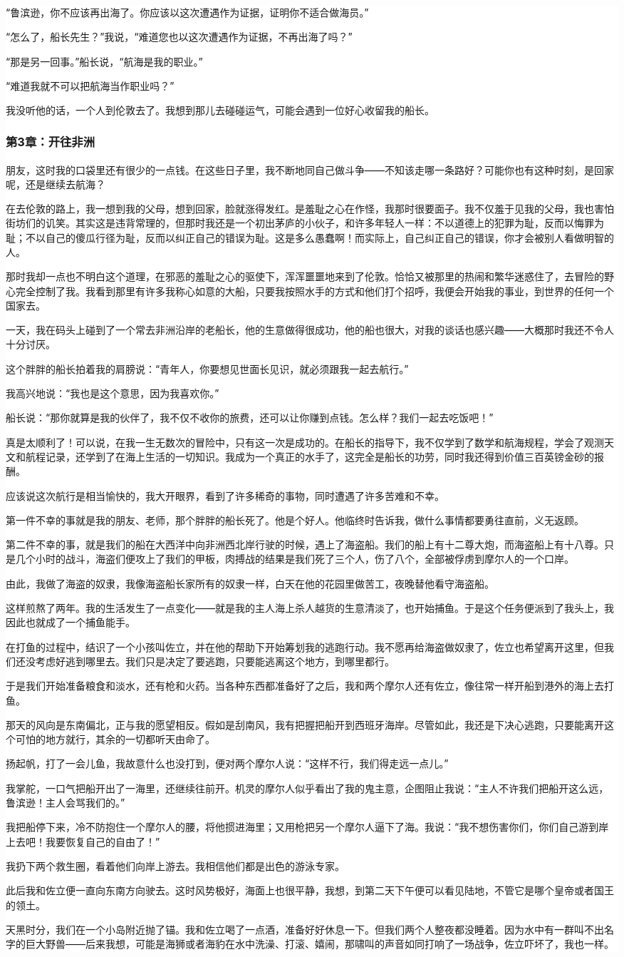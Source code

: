 “鲁滨逊，你不应该再出海了。你应该以这次遭遇作为证据，证明你不适合做海员。”

“怎么了，船长先生？”我说，“难道您也以这次遭遇作为证据，不再出海了吗？”

“那是另一回事。”船长说，“航海是我的职业。”

“难道我就不可以把航海当作职业吗？”

我没听他的话，一个人到伦敦去了。我想到那儿去碰碰运气，可能会遇到一位好心收留我的船长。





### 第3章：开往非洲

朋友，这时我的口袋里还有很少的一点钱。在这些日子里，我不断地同自己做斗争——不知该走哪一条路好？可能你也有这种时刻，是回家呢，还是继续去航海？

在去伦敦的路上，我一想到我的父母，想到回家，脸就涨得发红。是羞耻之心在作怪，我那时很要面子。我不仅羞于见我的父母，我也害怕街坊们的讥笑。其实这是违背常理的，但那时我还是一个初出茅庐的小伙子，和许多年轻人一样：不以道德上的犯罪为耻，反而以悔罪为耻；不以自己的傻瓜行径为耻，反而以纠正自己的错误为耻。这是多么愚蠢啊！而实际上，自己纠正自己的错误，你才会被别人看做明智的人。

那时我却一点也不明白这个道理，在邪恶的羞耻之心的驱使下，浑浑噩噩地来到了伦敦。恰恰又被那里的热闹和繁华迷惑住了，去冒险的野心完全控制了我。我看到那里有许多我称心如意的大船，只要我按照水手的方式和他们打个招呼，我便会开始我的事业，到世界的任何一个国家去。

一天，我在码头上碰到了一个常去非洲沿岸的老船长，他的生意做得很成功，他的船也很大，对我的谈话也感兴趣——大概那时我还不令人十分讨厌。

这个胖胖的船长拍着我的肩膀说：“青年人，你要想见世面长见识，就必须跟我一起去航行。”

我高兴地说：“我也是这个意思，因为我喜欢你。”

船长说：“那你就算是我的伙伴了，我不仅不收你的旅费，还可以让你赚到点钱。怎么样？我们一起去吃饭吧！”

真是太顺利了！可以说，在我一生无数次的冒险中，只有这一次是成功的。在船长的指导下，我不仅学到了数学和航海规程，学会了观测天文和航程记录，还学到了在海上生活的一切知识。我成为一个真正的水手了，这完全是船长的功劳，同时我还得到价值三百英镑金砂的报酬。

应该说这次航行是相当愉快的，我大开眼界，看到了许多稀奇的事物，同时遭遇了许多苦难和不幸。

第一件不幸的事就是我的朋友、老师，那个胖胖的船长死了。他是个好人。他临终时告诉我，做什么事情都要勇往直前，义无返顾。

第二件不幸的事，就是我们的船在大西洋中向非洲西北岸行驶的时候，遇上了海盗船。我们的船上有十二尊大炮，而海盗船上有十八尊。只是几个小时的战斗，海盗们便攻上了我们的甲板，肉搏战的结果是我们死了三个人，伤了八个，全部被俘虏到摩尔人的一个口岸。

由此，我做了海盗的奴隶，我像海盗船长家所有的奴隶一样，白天在他的花园里做苦工，夜晚替他看守海盗船。

这样煎熬了两年。我的生活发生了一点变化——就是我的主人海上杀人越货的生意清淡了，也开始捕鱼。于是这个任务便派到了我头上，我因此也就成了一个捕鱼能手。

在打鱼的过程中，结识了一个小孩叫佐立，并在他的帮助下开始筹划我的逃跑行动。我不愿再给海盗做奴隶了，佐立也希望离开这里，但我们还没考虑好逃到哪里去。我们只是决定了要逃跑，只要能逃离这个地方，到哪里都行。

于是我们开始准备粮食和淡水，还有枪和火药。当各种东西都准备好了之后，我和两个摩尔人还有佐立，像往常一样开船到港外的海上去打鱼。

那天的风向是东南偏北，正与我的愿望相反。假如是刮南风，我有把握把船开到西班牙海岸。尽管如此，我还是下决心逃跑，只要能离开这个可怕的地方就行，其余的一切都听天由命了。

扬起帆，打了一会儿鱼，我故意什么也没打到，便对两个摩尔人说：“这样不行，我们得走远一点儿。”

我掌舵，一口气把船开出了一海里，还继续往前开。机灵的摩尔人似乎看出了我的鬼主意，企图阻止我说：“主人不许我们把船开这么远，鲁滨逊！主人会骂我们的。”

我把船停下来，冷不防抱住一个摩尔人的腰，将他掼进海里；又用枪把另一个摩尔人逼下了海。我说：“我不想伤害你们，你们自己游到岸上去吧！我要恢复自己的自由了！”

我扔下两个救生圈，看着他们向岸上游去。我相信他们都是出色的游泳专家。

此后我和佐立便一直向东南方向驶去。这时风势极好，海面上也很平静，我想，到第二天下午便可以看见陆地，不管它是哪个皇帝或者国王的领土。

天黑时分，我们在一个小岛附近抛了锚。我和佐立喝了一点酒，准备好好休息一下。但我们两个人整夜都没睡着。因为水中有一群叫不出名字的巨大野兽——后来我想，可能是海狮或者海豹在水中洗澡、打滚、嬉闹，那啸叫的声音如同打响了一场战争，佐立吓坏了，我也一样。

